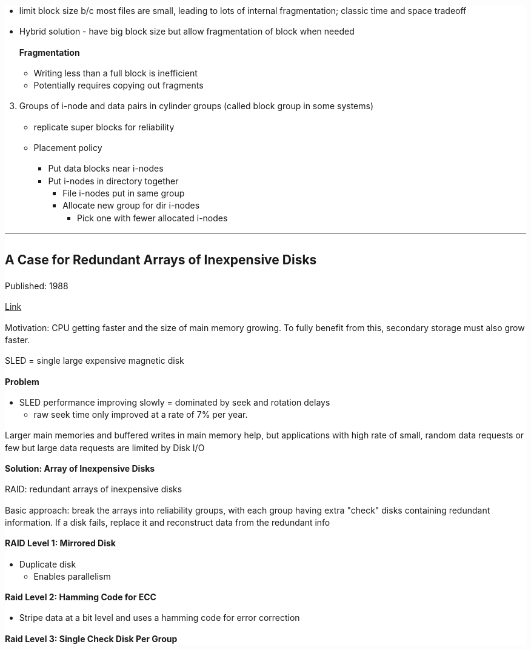    * limit block size b/c most files are small, leading to lots of internal fragmentation; classic time and space tradeoff

   * Hybrid solution - have big block size but allow fragmentation of block when needed

     **Fragmentation**

     * Writing less than a full block is inefficient
     * Potentially requires copying out fragments  

3. Groups of i-node and data pairs in cylinder groups (called block group in some systems)

   * replicate super blocks for reliability

   * Placement policy
     * Put data blocks near i-nodes
     * Put i-nodes in directory together
       * File i-nodes put in same group
       * Allocate new group for dir i-nodes
         * Pick one with fewer allocated i-nodes

---

## A Case for Redundant Arrays of Inexpensive Disks

Published: 1988

[Link](https://dl.acm.org/doi/10.1145/50202.50214)

Motivation: CPU getting faster and the size of main memory growing. To fully benefit from this, secondary storage must also grow faster. 

SLED = single large expensive magnetic disk

**Problem**

* SLED performance improving slowly = dominated by seek and rotation delays
  * raw seek time only improved at a rate of 7% per year. 

Larger main memories and buffered writes in main memory help, but applications with high rate of small, random data requests or few but large data requests are limited by Disk I/O

**Solution: Array of Inexpensive Disks**

RAID: redundant arrays of inexpensive disks 

Basic approach: break the arrays into reliability groups, with each group having extra "check" disks containing redundant information. If a disk fails, replace it and reconstruct data from the redundant info 

**RAID Level 1:  Mirrored Disk**

* Duplicate disk
  * Enables parallelism

**Raid Level 2: Hamming Code for ECC** 

* Stripe data at a bit level and uses a hamming code for error correction

**Raid Level 3: Single Check Disk Per Group**
